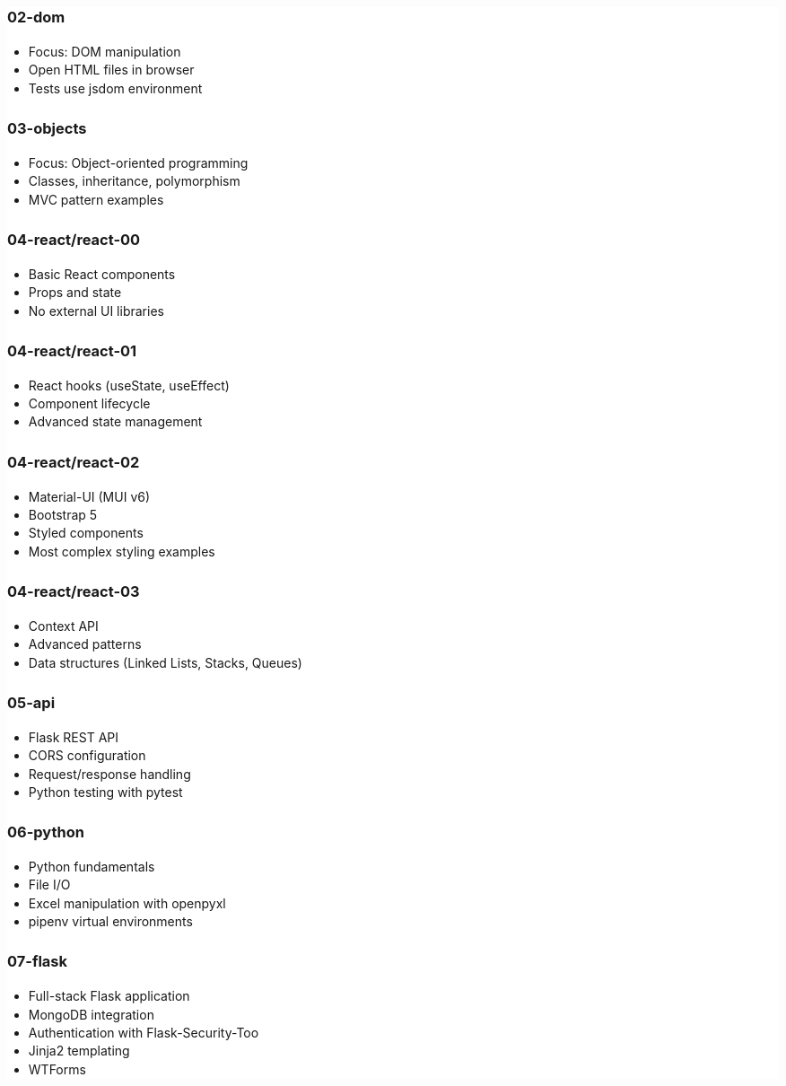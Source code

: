 ### 02-dom
- Focus: DOM manipulation
- Open HTML files in browser
- Tests use jsdom environment

### 03-objects
- Focus: Object-oriented programming
- Classes, inheritance, polymorphism
- MVC pattern examples

### 04-react/react-00
- Basic React components
- Props and state
- No external UI libraries

### 04-react/react-01
- React hooks (useState, useEffect)
- Component lifecycle
- Advanced state management

### 04-react/react-02
- Material-UI (MUI v6)
- Bootstrap 5
- Styled components
- Most complex styling examples

### 04-react/react-03
- Context API
- Advanced patterns
- Data structures (Linked Lists, Stacks, Queues)

### 05-api
- Flask REST API
- CORS configuration
- Request/response handling
- Python testing with pytest

### 06-python
- Python fundamentals
- File I/O
- Excel manipulation with openpyxl
- pipenv virtual environments

### 07-flask
- Full-stack Flask application
- MongoDB integration
- Authentication with Flask-Security-Too
- Jinja2 templating
- WTForms
